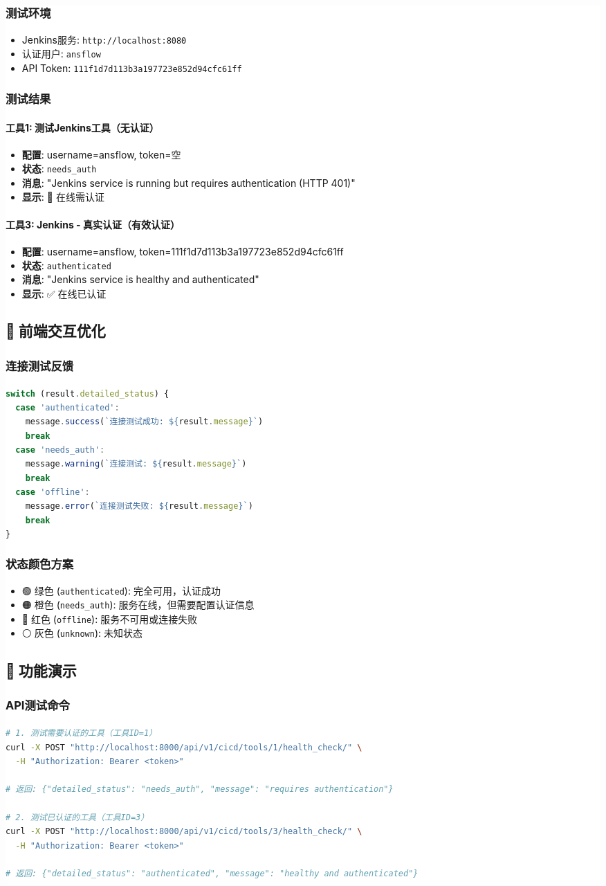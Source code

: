 ### 测试环境
- Jenkins服务: `http://localhost:8080`
- 认证用户: `ansflow`
- API Token: `111f1d7d113b3a197723e852d94cfc61ff`

### 测试结果

#### 工具1: 测试Jenkins工具（无认证）
- **配置**: username=ansflow, token=空
- **状态**: `needs_auth` 
- **消息**: "Jenkins service is running but requires authentication (HTTP 401)"
- **显示**: 🔑 在线需认证

#### 工具3: Jenkins - 真实认证（有效认证）
- **配置**: username=ansflow, token=111f1d7d113b3a197723e852d94cfc61ff
- **状态**: `authenticated`
- **消息**: "Jenkins service is healthy and authenticated"
- **显示**: ✅ 在线已认证

## 🎨 前端交互优化

### 连接测试反馈

```typescript
switch (result.detailed_status) {
  case 'authenticated':
    message.success(`连接测试成功: ${result.message}`)
    break
  case 'needs_auth':
    message.warning(`连接测试: ${result.message}`)
    break
  case 'offline':
    message.error(`连接测试失败: ${result.message}`)
    break
}
```

### 状态颜色方案
- 🟢 绿色 (`authenticated`): 完全可用，认证成功
- 🟠 橙色 (`needs_auth`): 服务在线，但需要配置认证信息
- 🔴 红色 (`offline`): 服务不可用或连接失败
- ⚪ 灰色 (`unknown`): 未知状态

## 🚀 功能演示

### API测试命令

```bash
# 1. 测试需要认证的工具（工具ID=1）
curl -X POST "http://localhost:8000/api/v1/cicd/tools/1/health_check/" \
  -H "Authorization: Bearer <token>"

# 返回: {"detailed_status": "needs_auth", "message": "requires authentication"}

# 2. 测试已认证的工具（工具ID=3）
curl -X POST "http://localhost:8000/api/v1/cicd/tools/3/health_check/" \
  -H "Authorization: Bearer <token>"

# 返回: {"detailed_status": "authenticated", "message": "healthy and authenticated"}
```
